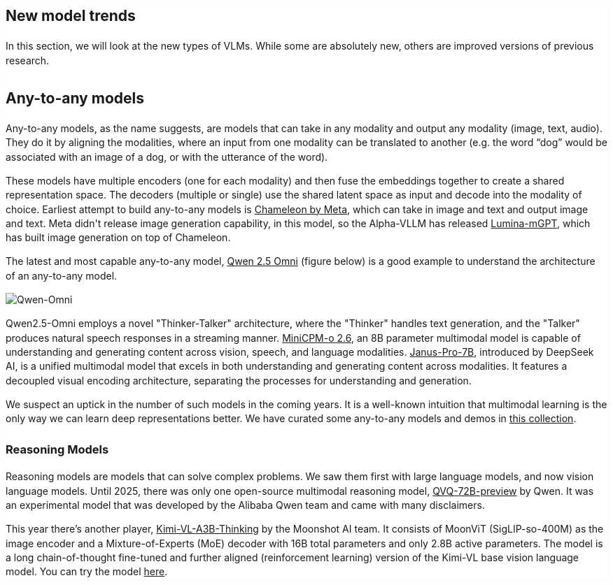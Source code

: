 ## New model trends

In this section, we will look at the new types of VLMs. While some are absolutely new, others are improved versions of previous research.

## Any-to-any models

Any-to-any models, as the name suggests, are models that can take in any modality and output any modality (image, text, audio). They do it by aligning the modalities, where an input from one modality can be translated to another (e.g. the word “dog” would be associated with an image of a dog, or with the utterance of the word). 

These models have multiple encoders (one for each modality) and then fuse the embeddings together to create a shared representation space. The decoders (multiple or single) use the shared latent space as input and decode into the modality of choice. Earliest attempt to build any-to-any models is [Chameleon by Meta](https://huggingface.co/collections/facebook/chameleon-668da9663f80d483b4c61f58), which can take in image and text and output image and text. Meta didn't release image generation capability, in this model, so the Alpha-VLLM has released [Lumina-mGPT](https://huggingface.co/collections/Alpha-VLLM/lumina-mgpt-family-66ae48a59a973eeae4513848), which has built image generation on top of Chameleon. 

The latest and most capable any-to-any model, [Qwen 2.5 Omni](https://huggingface.co/collections/Qwen/qwen25-omni-67de1e5f0f9464dc6314b36e) (figure below) is a good example to understand the architecture of an any-to-any model.

![Qwen-Omni](https://huggingface.co/datasets/huggingface/documentation-images/resolve/main/vlm2/qwen-omni.png)

Qwen2.5-Omni employs a novel "Thinker-Talker" architecture, where the "Thinker" handles text generation, and the "Talker" produces natural speech responses in a streaming manner. [MiniCPM-o 2.6](https://huggingface.co/openbmb/MiniCPM-o-2_6), an 8B parameter multimodal model is capable of understanding and generating content across vision, speech, and language modalities. [Janus-Pro-7B](https://huggingface.co/deepseek-ai/Janus-Pro-7B), introduced by DeepSeek AI, is a unified multimodal model that excels in both understanding and generating content across modalities. It features a decoupled visual encoding architecture, separating the processes for understanding and generation. 

We suspect an uptick in the number of such models in the coming years. It is a well-known intuition that multimodal learning is the only way we can learn deep representations better. We have curated some any-to-any models and demos in [this collection](https://huggingface.co/collections/merve/any-to-any-models-6822042ee8eb7fb5e38f9b62).

### Reasoning Models

Reasoning models are models that can solve complex problems. We saw them first with large language models, and now vision language models. Until 2025, there was only one open-source multimodal reasoning model, [QVQ-72B-preview](https://huggingface.co/Qwen/QVQ-72B-Preview) by Qwen. It was an experimental model that was developed by the Alibaba Qwen team and came with many disclaimers.

This year there’s another player, [Kimi-VL-A3B-Thinking](https://huggingface.co/moonshotai/Kimi-VL-A3B-Thinking) by the Moonshot AI team. It consists of MoonViT (SigLIP-so-400M) as the image encoder and a Mixture-of-Experts (MoE) decoder with 16B total parameters and only 2.8B active parameters. The model is a long chain-of-thought fine-tuned and further aligned (reinforcement learning) version of the Kimi-VL base vision language model. You can try the model [here](https://huggingface.co/spaces/moonshotai/Kimi-VL-A3B-Thinking).
